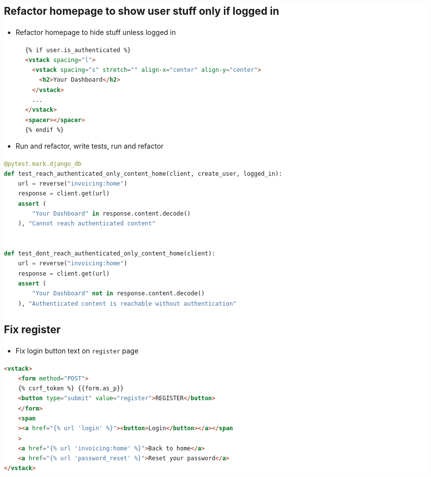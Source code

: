 ## Refactor homepage to show user stuff only if logged in

- Refactor homepage to hide stuff unless logged in

```html
      {% if user.is_authenticated %}
      <vstack spacing="l">
        <vstack spacing="s" stretch="" align-x="center" align-y="center">
          <h2>Your Dashboard</h2>
        </vstack>
        ...
      </vstack>
      <spacer></spacer>
      {% endif %}
```

- Run and refactor, write tests, run and refactor

```python
@pytest.mark.django_db
def test_reach_authenticated_only_content_home(client, create_user, logged_in):
    url = reverse("invoicing:home")
    response = client.get(url)
    assert (
        "Your Dashboard" in response.content.decode()
    ), "Cannot reach authenticated content"


def test_dont_reach_authenticated_only_content_home(client):
    url = reverse("invoicing:home")
    response = client.get(url)
    assert (
        "Your Dashboard" not in response.content.decode()
    ), "Authenticated content is reachable without authentication"
```

## Fix register

- Fix login button text on `register` page

```html
<vstack>
    <form method="POST">
    {% csrf_token %} {{form.as_p}}
    <button type="submit" value="register">REGISTER</button>
    </form>
    <span
    ><a href="{% url 'login' %}"><button>Login</button></a></span
    >
    <a href="{% url 'invoicing:home' %}">Back to home</a>
    <a href="{% url 'password_reset' %}">Reset your password</a>
</vstack>
```

